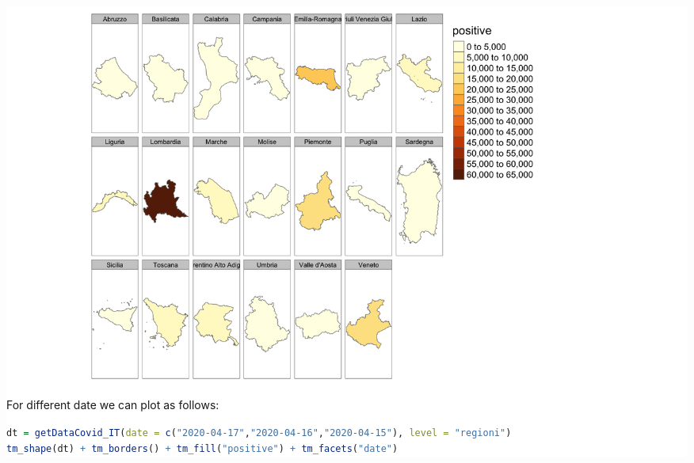 <img src="README_files/figure-html/unnamed-chunk-17-1.png" width="672" style="display: block; margin: auto;" />


For different date we can plot as follows:


```r
dt = getDataCovid_IT(date = c("2020-04-17","2020-04-16","2020-04-15"), level = "regioni")
tm_shape(dt) + tm_borders() + tm_fill("positive") + tm_facets("date")
```
